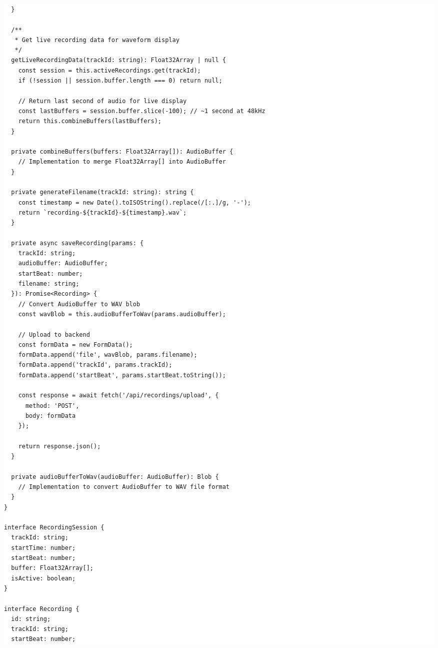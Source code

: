 ```
  }

  /**
   * Get live recording data for waveform display
   */
  getLiveRecordingData(trackId: string): Float32Array | null {
    const session = this.activeRecordings.get(trackId);
    if (!session || session.buffer.length === 0) return null;

    // Return last second of audio for live display
    const lastBuffers = session.buffer.slice(-100); // ~1 second at 48kHz
    return this.combineBuffers(lastBuffers);
  }

  private combineBuffers(buffers: Float32Array[]): AudioBuffer {
    // Implementation to merge Float32Array[] into AudioBuffer
  }

  private generateFilename(trackId: string): string {
    const timestamp = new Date().toISOString().replace(/[:.]/g, '-');
    return `recording-${trackId}-${timestamp}.wav`;
  }

  private async saveRecording(params: {
    trackId: string;
    audioBuffer: AudioBuffer;
    startBeat: number;
    filename: string;
  }): Promise<Recording> {
    // Convert AudioBuffer to WAV blob
    const wavBlob = this.audioBufferToWav(params.audioBuffer);

    // Upload to backend
    const formData = new FormData();
    formData.append('file', wavBlob, params.filename);
    formData.append('trackId', params.trackId);
    formData.append('startBeat', params.startBeat.toString());

    const response = await fetch('/api/recordings/upload', {
      method: 'POST',
      body: formData
    });

    return response.json();
  }

  private audioBufferToWav(audioBuffer: AudioBuffer): Blob {
    // Implementation to convert AudioBuffer to WAV file format
  }
}

interface RecordingSession {
  trackId: string;
  startTime: number;
  startBeat: number;
  buffer: Float32Array[];
  isActive: boolean;
}

interface Recording {
  id: string;
  trackId: string;
  startBeat: number;
```